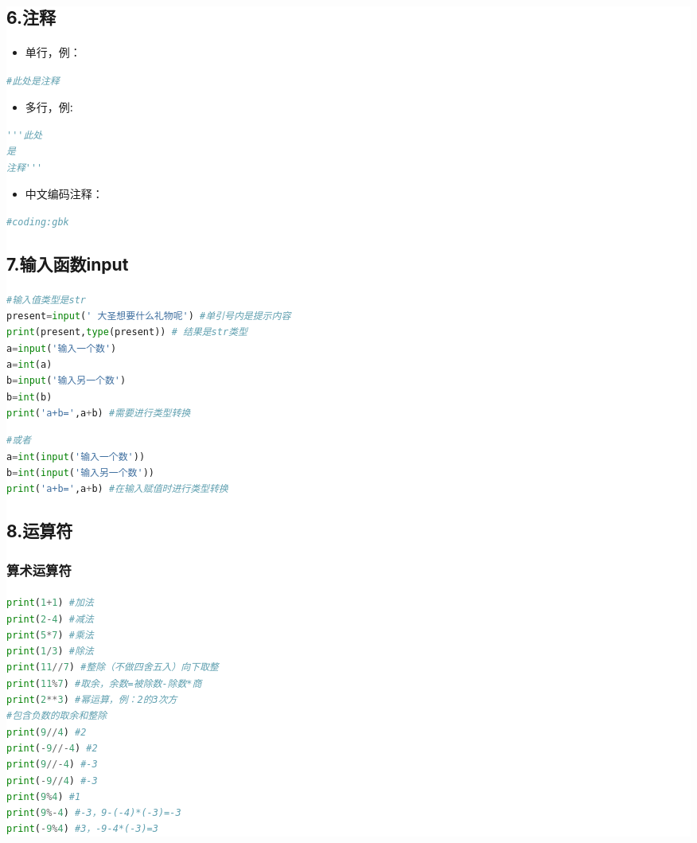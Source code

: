 ## 6.注释

- 单行，例：

```py
#此处是注释
```

- 多行，例:

```python
'''此处
是
注释'''
```

- 中文编码注释：

```python
#coding:gbk
```

## 7.输入函数input

```python
#输入值类型是str
present=input(' 大圣想要什么礼物呢') #单引号内是提示内容
print(present,type(present)) # 结果是str类型
a=input('输入一个数')
a=int(a)
b=input('输入另一个数')
b=int(b)
print('a+b=',a+b) #需要进行类型转换
```

```python
#或者
a=int(input('输入一个数'))
b=int(input('输入另一个数'))
print('a+b=',a+b) #在输入赋值时进行类型转换
```

## 8.运算符

### 算术运算符

```python
print(1+1) #加法
print(2-4) #减法
print(5*7) #乘法
print(1/3) #除法
print(11//7) #整除（不做四舍五入）向下取整
print(11%7) #取余，余数=被除数-除数*商
print(2**3) #幂运算，例：2的3次方
#包含负数的取余和整除
print(9//4) #2
print(-9//-4) #2
print(9//-4) #-3
print(-9//4) #-3
print(9%4) #1
print(9%-4) #-3，9-(-4)*(-3)=-3
print(-9%4) #3，-9-4*(-3)=3
```
